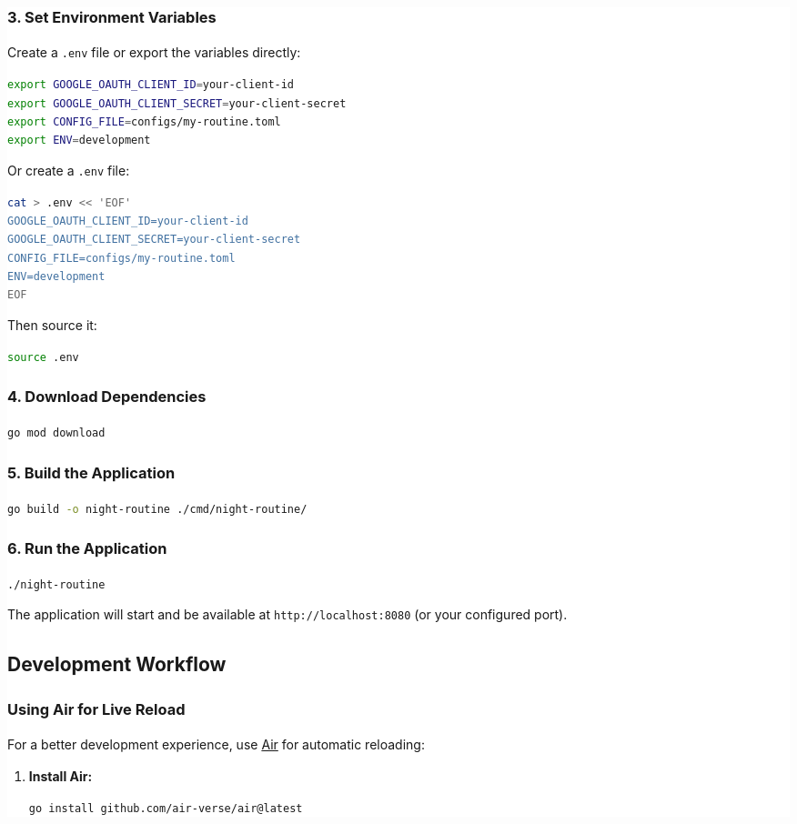 ### 3. Set Environment Variables

Create a `.env` file or export the variables directly:

```bash
export GOOGLE_OAUTH_CLIENT_ID=your-client-id
export GOOGLE_OAUTH_CLIENT_SECRET=your-client-secret
export CONFIG_FILE=configs/my-routine.toml
export ENV=development
```

Or create a `.env` file:

```bash
cat > .env << 'EOF'
GOOGLE_OAUTH_CLIENT_ID=your-client-id
GOOGLE_OAUTH_CLIENT_SECRET=your-client-secret
CONFIG_FILE=configs/my-routine.toml
ENV=development
EOF
```

Then source it:
```bash
source .env
```

### 4. Download Dependencies

```bash
go mod download
```

### 5. Build the Application

```bash
go build -o night-routine ./cmd/night-routine/
```

### 6. Run the Application

```bash
./night-routine
```

The application will start and be available at `http://localhost:8080` (or your configured port).

## Development Workflow

### Using Air for Live Reload

For a better development experience, use [Air](https://github.com/air-verse/air) for automatic reloading:

1. **Install Air:**

    ```bash
    go install github.com/air-verse/air@latest
    ```
